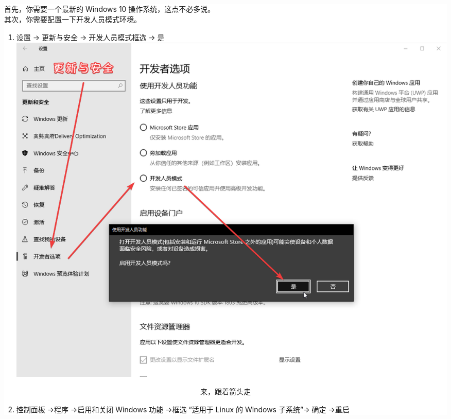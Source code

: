 首先，你需要一个最新的 Windows 10 操作系统，这点不必多说。  
其次，你需要配置一下开发人员模式环境。

1.  设置 -> 更新与安全 -> 开发人员模式框选 -> 是
    ![来，跟着箭头走](./images/WSL4.png)     

<div align='center'> 来，跟着箭头走 </div>
 
2. 控制面板 ->程序 ->启用和关闭 Windows 功能 ->框选 “适用于 Linux 的 Windows 子系统”-> 确定 ->重启
